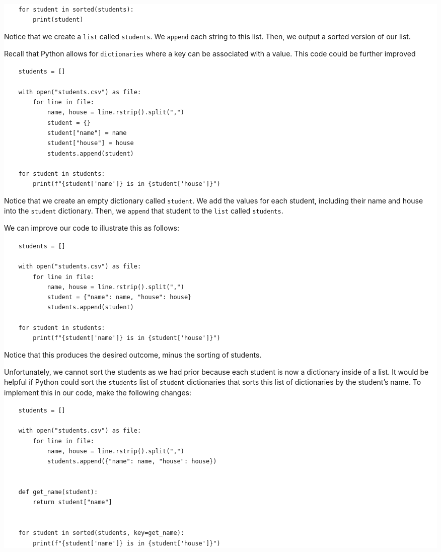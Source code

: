     	for student in sorted(students):
    		print(student)

Notice that we create a `list` called `students`. We `append` each string to this list. Then, we output a sorted version of our list.

Recall that Python allows for `dictionaries` where a key can be associated with a value. This code could be further improved

    	students = []

    	with open("students.csv") as file:
    		for line in file:
    			name, house = line.rstrip().split(",")
    			student = {}
    			student["name"] = name
    			student["house"] = house
    			students.append(student)

    	for student in students:
    		print(f"{student['name']} is in {student['house']}")

Notice that we create an empty dictionary called `student`. We add the values for each student, including their name and house into the `student` dictionary. Then, we `append` that student to the `list` called `students`.

We can improve our code to illustrate this as follows:

    	students = []

    	with open("students.csv") as file:
    		for line in file:
    			name, house = line.rstrip().split(",")
    			student = {"name": name, "house": house}
    			students.append(student)

    	for student in students:
    		print(f"{student['name']} is in {student['house']}")

Notice that this produces the desired outcome, minus the sorting of students.

Unfortunately, we cannot sort the students as we had prior because each student is now a dictionary inside of a list. It would be helpful if Python could sort the `students` list of `student` dictionaries that sorts this list of dictionaries by the student’s name.
To implement this in our code, make the following changes:

    	students = []

    	with open("students.csv") as file:
    		for line in file:
    			name, house = line.rstrip().split(",")
    			students.append({"name": name, "house": house})


    	def get_name(student):
    		return student["name"]


    	for student in sorted(students, key=get_name):
    		print(f"{student['name']} is in {student['house']}")

